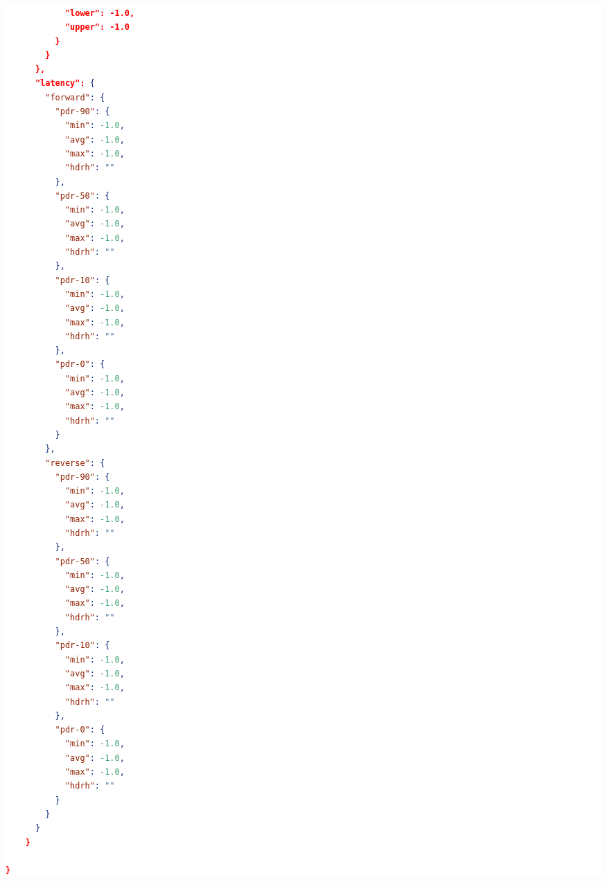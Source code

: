 ```json
            "lower": -1.0,
            "upper": -1.0
          }
        }
      },
      "latency": {
        "forward": {
          "pdr-90": {
            "min": -1.0,
            "avg": -1.0,
            "max": -1.0,
            "hdrh": ""
          },
          "pdr-50": {
            "min": -1.0,
            "avg": -1.0,
            "max": -1.0,
            "hdrh": ""
          },
          "pdr-10": {
            "min": -1.0,
            "avg": -1.0,
            "max": -1.0,
            "hdrh": ""
          },
          "pdr-0": {
            "min": -1.0,
            "avg": -1.0,
            "max": -1.0,
            "hdrh": ""
          }
        },
        "reverse": {
          "pdr-90": {
            "min": -1.0,
            "avg": -1.0,
            "max": -1.0,
            "hdrh": ""
          },
          "pdr-50": {
            "min": -1.0,
            "avg": -1.0,
            "max": -1.0,
            "hdrh": ""
          },
          "pdr-10": {
            "min": -1.0,
            "avg": -1.0,
            "max": -1.0,
            "hdrh": ""
          },
          "pdr-0": {
            "min": -1.0,
            "avg": -1.0,
            "max": -1.0,
            "hdrh": ""
          }
        }
      }
    }

}
```